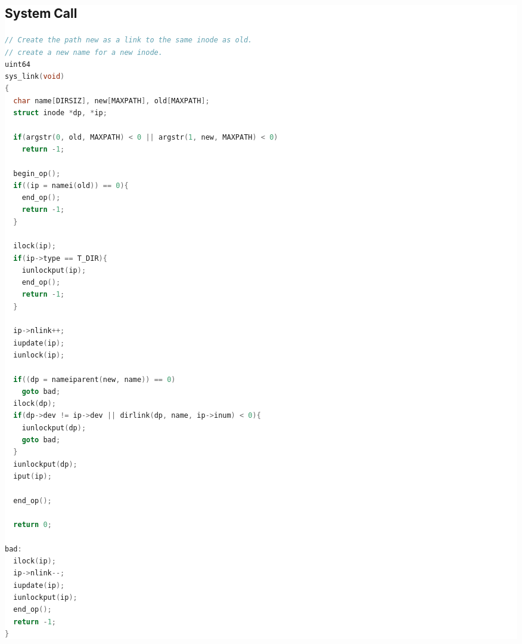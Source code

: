 

## System Call



~~~c
// Create the path new as a link to the same inode as old.
// create a new name for a new inode.
uint64
sys_link(void)
{
  char name[DIRSIZ], new[MAXPATH], old[MAXPATH];
  struct inode *dp, *ip;

  if(argstr(0, old, MAXPATH) < 0 || argstr(1, new, MAXPATH) < 0)
    return -1;

  begin_op();
  if((ip = namei(old)) == 0){
    end_op();
    return -1;
  }

  ilock(ip);
  if(ip->type == T_DIR){
    iunlockput(ip);
    end_op();
    return -1;
  }

  ip->nlink++;
  iupdate(ip);
  iunlock(ip);

  if((dp = nameiparent(new, name)) == 0)
    goto bad;
  ilock(dp);
  if(dp->dev != ip->dev || dirlink(dp, name, ip->inum) < 0){
    iunlockput(dp);
    goto bad;
  }
  iunlockput(dp);
  iput(ip);

  end_op();

  return 0;

bad:
  ilock(ip);
  ip->nlink--;
  iupdate(ip);
  iunlockput(ip);
  end_op();
  return -1;
}
~~~
